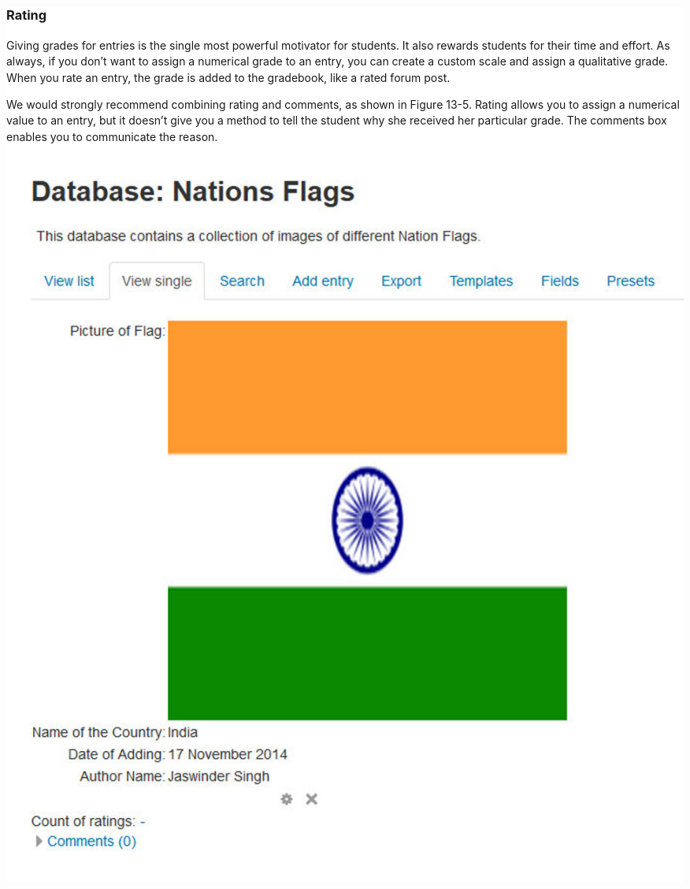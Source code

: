 ### Rating
Giving grades for entries is the single most powerful motivator for students. It also rewards students for their time and effort. As always, if you don’t want to assign a numerical grade to an entry, you can create a custom scale and assign a qualitative grade.  When you rate an entry, the grade is added to the gradebook, like a rated forum post.

We would strongly recommend combining rating and comments, as shown in Figure 13-5. Rating allows you to assign a numerical value to an entry, but it doesn’t give you a method to tell the student why she received her particular grade. The comments box enables you to communicate the reason.

![Figure 15-5 Viewing single item in database](images/Viewing_single_item_in_database.jpg)
